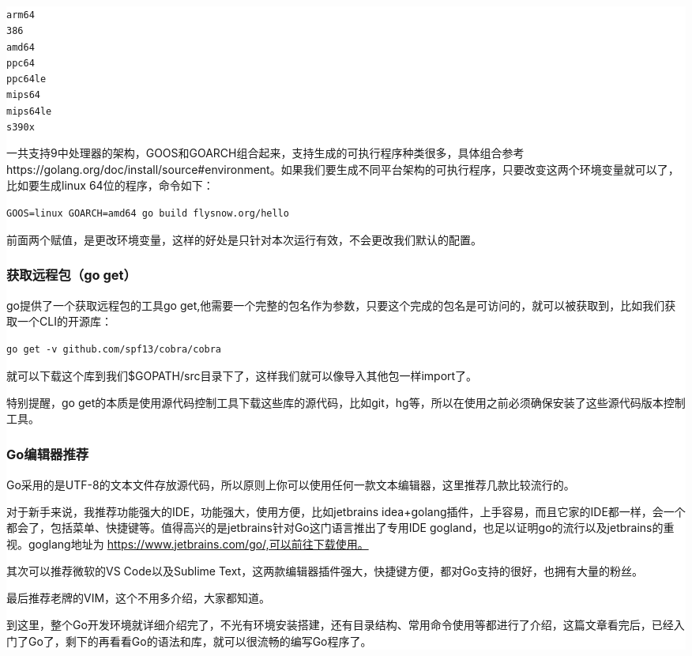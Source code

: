 ~~~
arm64
386
amd64
ppc64
ppc64le
mips64
mips64le
s390x
~~~
一共支持9中处理器的架构，GOOS和GOARCH组合起来，支持生成的可执行程序种类很多，具体组合参考https://golang.org/doc/install/source#environment。如果我们要生成不同平台架构的可执行程序，只要改变这两个环境变量就可以了，比如要生成linux 64位的程序，命令如下：
~~~
GOOS=linux GOARCH=amd64 go build flysnow.org/hello
~~~
前面两个赋值，是更改环境变量，这样的好处是只针对本次运行有效，不会更改我们默认的配置。

### 获取远程包（go get）
go提供了一个获取远程包的工具go get,他需要一个完整的包名作为参数，只要这个完成的包名是可访问的，就可以被获取到，比如我们获取一个CLI的开源库：
~~~
go get -v github.com/spf13/cobra/cobra
~~~
就可以下载这个库到我们$GOPATH/src目录下了，这样我们就可以像导入其他包一样import了。

特别提醒，go get的本质是使用源代码控制工具下载这些库的源代码，比如git，hg等，所以在使用之前必须确保安装了这些源代码版本控制工具。

### Go编辑器推荐
Go采用的是UTF-8的文本文件存放源代码，所以原则上你可以使用任何一款文本编辑器，这里推荐几款比较流行的。

对于新手来说，我推荐功能强大的IDE，功能强大，使用方便，比如jetbrains idea+golang插件，上手容易，而且它家的IDE都一样，会一个都会了，包括菜单、快捷键等。值得高兴的是jetbrains针对Go这门语言推出了专用IDE gogland，也足以证明go的流行以及jetbrains的重视。goglang地址为 https://www.jetbrains.com/go/,可以前往下载使用。

其次可以推荐微软的VS Code以及Sublime Text，这两款编辑器插件强大，快捷键方便，都对Go支持的很好，也拥有大量的粉丝。

最后推荐老牌的VIM，这个不用多介绍，大家都知道。

到这里，整个Go开发环境就详细介绍完了，不光有环境安装搭建，还有目录结构、常用命令使用等都进行了介绍，这篇文章看完后，已经入门了Go了，剩下的再看看Go的语法和库，就可以很流畅的编写Go程序了。
